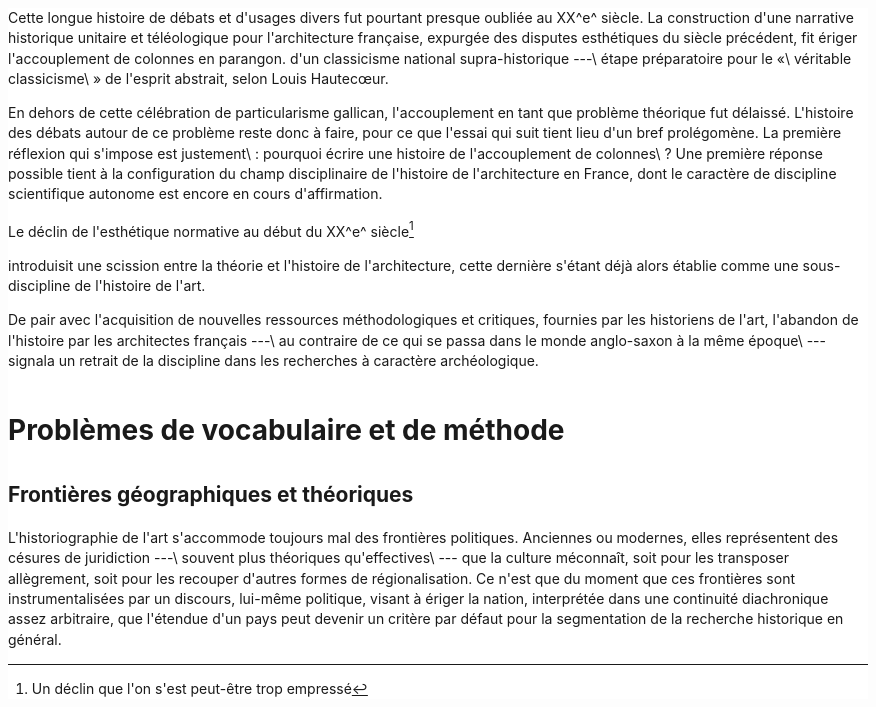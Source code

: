 Cette longue histoire de débats et d'usages divers
fut pourtant presque oubliée au XX^e^ siècle.
La construction d'une narrative historique
unitaire et téléologique pour l'architecture française,
expurgée des disputes esthétiques du siècle précédent,
fit ériger l'accouplement de colonnes en parangon.
d'un classicisme national supra-historique
---\ étape préparatoire pour le «\ véritable classicisme\ »
de l'esprit abstrait, selon Louis Hautecœur.

En dehors de cette célébration de particularisme gallican,
l'accouplement en tant que problème théorique fut délaissé.
L'histoire des débats autour de ce problème reste donc à faire,
pour ce que l'essai qui suit tient lieu
d'un bref prolégomène.
La première réflexion qui s'impose est justement\ :
pourquoi écrire une histoire de l'accouplement de colonnes\ ?
Une première réponse possible tient à la configuration du
champ disciplinaire de l'histoire de l'architecture en France,
dont le caractère de discipline scientifique autonome
est encore en cours d'affirmation.

Le déclin de l'esthétique normative
au début du XX^e^ siècle[^7]

introduisit une scission entre la théorie et l'histoire
de l'architecture, cette dernière s'étant déjà alors établie
comme une sous-discipline de l'histoire de l'art.


De pair avec l'acquisition de
nouvelles ressources méthodologiques et critiques,
fournies par les historiens de l'art,
l'abandon de l'histoire par les architectes français
---\ au contraire de ce qui se passa dans
le monde anglo-saxon à la même époque\ ---
signala un retrait de la discipline dans
les recherches à caractère archéologique.





Problèmes de vocabulaire et de méthode
======================================

Frontières géographiques et théoriques
--------------------------------------

L'historiographie de l'art s'accommode toujours mal
des frontières politiques.
Anciennes ou modernes, elles représentent des césures
de juridiction
---\ souvent plus théoriques qu'effectives\ ---
que la culture méconnaît, soit pour les transposer allègrement,
soit pour les recouper d'autres formes de
régionalisation.
Ce n'est que du moment que ces frontières
sont instrumentalisées par un discours, lui-même politique,
visant à ériger la nation, interprétée dans
une continuité diachronique assez arbitraire,
que l'étendue d'un pays peut devenir un critère par défaut
pour la segmentation de la recherche historique en général.


[^1]: Ce texte est une version élargie de la communication
[^2]: La question de "L'auteur de la Colonnade du Louvre"
[^3]: La première recherche systématique sur tous les projets
[^4]: Nous aurons l'occasion de revisiter quelques-unes de ces
[^5]: Le titre fut peut-être concédé sans trop de rigueur
[^6]: La familiarité de Houdin avec Palladio vient-elle
[^7]: Un déclin que l'on s'est peut-être trop empressé